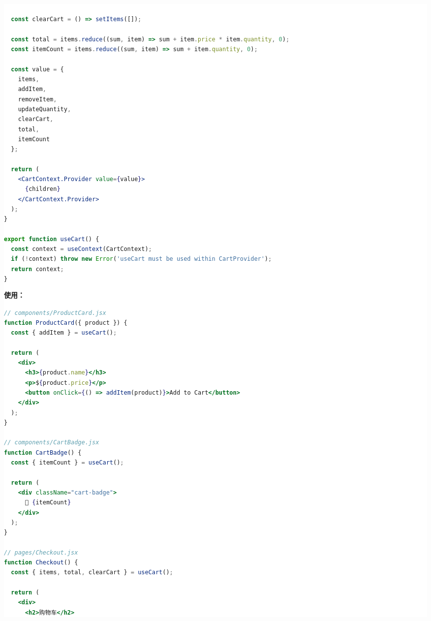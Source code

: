 ```jsx
  
  const clearCart = () => setItems([]);
  
  const total = items.reduce((sum, item) => sum + item.price * item.quantity, 0);
  const itemCount = items.reduce((sum, item) => sum + item.quantity, 0);
  
  const value = {
    items,
    addItem,
    removeItem,
    updateQuantity,
    clearCart,
    total,
    itemCount
  };
  
  return (
    <CartContext.Provider value={value}>
      {children}
    </CartContext.Provider>
  );
}

export function useCart() {
  const context = useContext(CartContext);
  if (!context) throw new Error('useCart must be used within CartProvider');
  return context;
}
```

**使用：**

```jsx
// components/ProductCard.jsx
function ProductCard({ product }) {
  const { addItem } = useCart();
  
  return (
    <div>
      <h3>{product.name}</h3>
      <p>${product.price}</p>
      <button onClick={() => addItem(product)}>Add to Cart</button>
    </div>
  );
}

// components/CartBadge.jsx
function CartBadge() {
  const { itemCount } = useCart();
  
  return (
    <div className="cart-badge">
      🛒 {itemCount}
    </div>
  );
}

// pages/Checkout.jsx
function Checkout() {
  const { items, total, clearCart } = useCart();
  
  return (
    <div>
      <h2>购物车</h2>
```